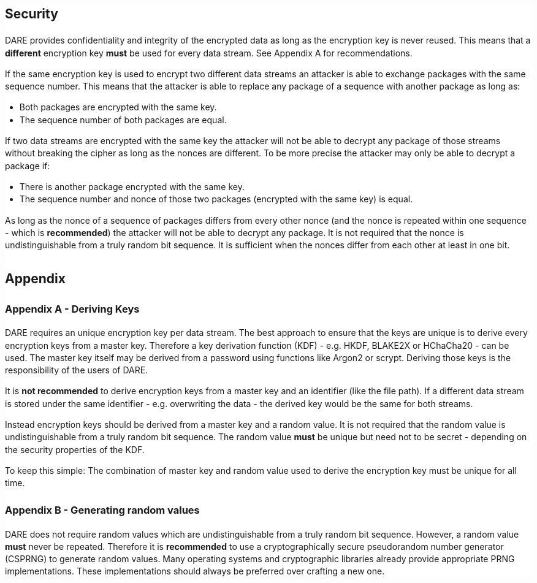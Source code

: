 ## Security

DARE provides confidentiality and integrity of the encrypted data as long as the encryption key
is never reused. This means that a **different** encryption key **must** be used for every data
stream. See Appendix A for recommendations.  

If the same encryption key is used to encrypt two different data streams an attacker is able to 
exchange packages with the same sequence number. This means that the attacker is able to replace 
any package of a sequence with another package as long as:
 - Both packages are encrypted with the same key.
 - The sequence number of both packages are equal.

If two data streams are encrypted with the same key the attacker will not be able to decrypt any
package of those streams without breaking the cipher as long as the nonces are different. To be
more precise the attacker may only be able to decrypt a package if:
 - There is another package encrypted with the same key.
 - The sequence number and nonce of those two packages (encrypted with the same key) is equal.

As long as the nonce of a sequence of packages differs from every other nonce (and the nonce is
repeated within one sequence - which is **recommended**) the attacker will not be able to decrypt
any package. It is not required that the nonce is undistinguishable from a truly random bit sequence.
It is sufficient when the nonces differ from each other at least in one bit.  

## Appendix 

### Appendix A - Deriving Keys

DARE requires an unique encryption key per data stream. The best approach to ensure that the keys
are unique is to derive every encryption keys from a master key. Therefore a key derivation function
(KDF) - e.g. HKDF, BLAKE2X or HChaCha20 -  can be used. The master key itself may be derived from
a password using functions like Argon2 or scrypt. Deriving those keys is the responsibility of the
users of DARE.

It is **not recommended** to derive encryption keys from a master key and an identifier (like the
file path). If a different data stream is stored under the same identifier - e.g. overwriting the 
data - the derived key would be the same for both streams.

Instead encryption keys should be derived from a master key and a random value. It is not required
that the random value is undistinguishable from a truly random bit sequence. The random value **must**
be unique but need not to be secret - depending on the security properties of the KDF.

To keep this simple: The combination of master key and random value used to derive the encryption key
must be unique for all time. 

### Appendix B - Generating random values

DARE does not require random values which are undistinguishable from a truly random bit sequence.
However, a random value **must** never be repeated. Therefore it is **recommended** to use a
cryptographically secure pseudorandom number generator (CSPRNG) to generate random values. Many
operating systems and cryptographic libraries already provide appropriate PRNG implementations.
These implementations should always be preferred over crafting a new one.   